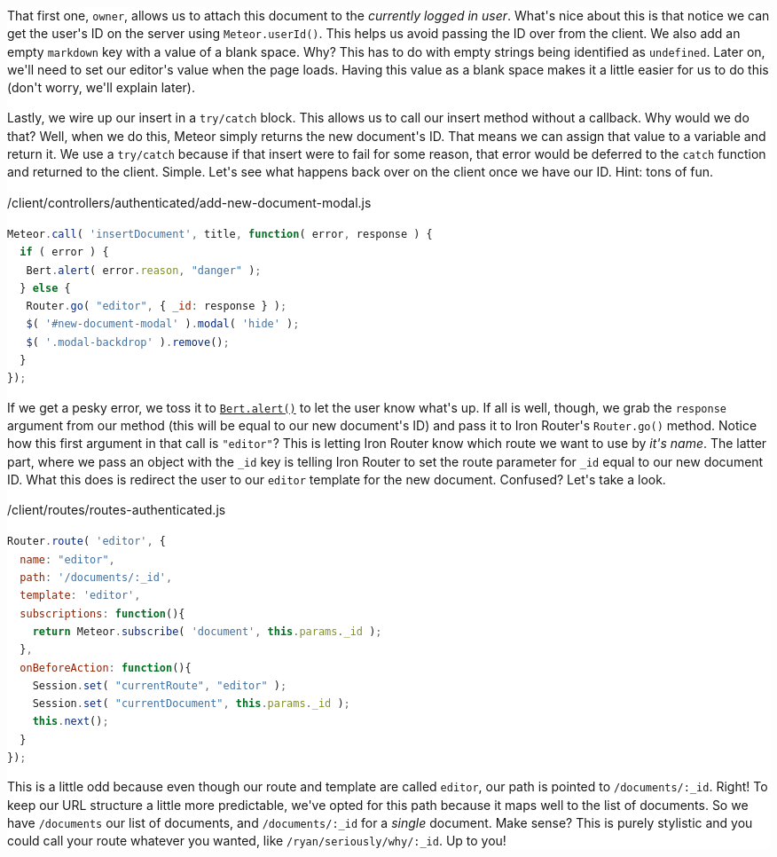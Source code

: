 That first one, `owner`, allows us to attach this document to the _currently logged in user_. What's nice about this is that notice we can get the user's ID on the server using `Meteor.userId()`. This helps us avoid passing the ID over from the client. We also add an empty `markdown` key with a value of a blank space. Why? This has to do with empty strings being identified as `undefined`. Later on, we'll need to set our editor's value when the page loads. Having this value as a blank space makes it a little easier for us to do this (don't worry, we'll explain later).

Lastly, we wire up our insert in a `try/catch` block. This allows us to call our insert method without a callback. Why would we do that? Well, when we do this, Meteor simply returns the new document's ID. That means we can assign that value to a variable and return it. We use a `try/catch` because if that insert were to fail for some reason, that error would be deferred to the `catch` function and returned to the client. Simple. Let's see what happens back over on the client once we have our ID. Hint: tons of fun.

<p class="block-header">/client/controllers/authenticated/add-new-document-modal.js</p>

```javascript
Meteor.call( 'insertDocument', title, function( error, response ) {
  if ( error ) {
   Bert.alert( error.reason, "danger" );
  } else {
   Router.go( "editor", { _id: response } );
   $( '#new-document-modal' ).modal( 'hide' );
   $( '.modal-backdrop' ).remove();
  }
});
```

If we get a pesky error, we toss it to [`Bert.alert()`](https://github.com/themeteorchef/bert) to let the user know what's up. If all is well, though, we grab the `response` argument from our method (this will be equal to our new document's ID) and pass it to Iron Router's `Router.go()` method. Notice how this first argument in that call is `"editor"`? This is letting Iron Router know which route we want to use by _it's name_. The latter part, where we pass an object with the `_id` key is telling Iron Router to set the route parameter for `_id` equal to our new document ID. What this does is redirect the user to our `editor` template for the new document. Confused? Let's take a look.

<p class="block-header">/client/routes/routes-authenticated.js</p>

```javascript
Router.route( 'editor', {
  name: "editor",
  path: '/documents/:_id',
  template: 'editor',
  subscriptions: function(){
    return Meteor.subscribe( 'document', this.params._id );
  },
  onBeforeAction: function(){
    Session.set( "currentRoute", "editor" );
    Session.set( "currentDocument", this.params._id );
    this.next();
  }
});
```

This is a little odd because even though our route and template are called `editor`, our path is pointed to `/documents/:_id`. Right! To keep our URL structure a little more predictable, we've opted for this path because it maps well to the list of documents. So we have `/documents` our list of documents, and `/documents/:_id` for a _single_ document. Make sense? This is purely stylistic and you could call your route whatever you wanted, like `/ryan/seriously/why/:_id`. Up to you!
